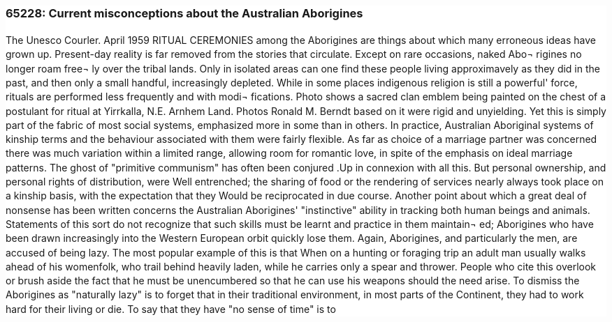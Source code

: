 ### 65228: Current misconceptions about the Australian Aborigines
The Unesco Courler. April 1959
RITUAL CEREMONIES
among the Aborigines are
things about which many
erroneous ideas have grown
up. Present-day reality is
far removed from the stories
that circulate. Except on
rare occasions, naked Abo¬
rigines no longer roam free¬
ly over the tribal lands.
Only in isolated areas can
one find these people living
approximavely as they did
in the past, and then only
a small handful, increasingly
depleted. While in some
places indigenous religion
is still a powerful' force,
rituals are performed less
frequently and with modi¬
fications. Photo shows a
sacred clan emblem being
painted on the chest of
a postulant for ritual at
Yirrkalla, N.E. Arnhem Land.
Photos Ronald M. Berndt
based on it were rigid and unyielding. Yet this is simply
part of the fabric of most social systems, emphasized more
in some than in others. In practice, Australian Aboriginal
systems of kinship terms and the behaviour associated
with them were fairly flexible. As far as choice of a
marriage partner was concerned there was much variation
within a limited range, allowing room for romantic love,
in spite of the emphasis on ideal marriage patterns.
The ghost of "primitive communism" has often been
conjured .Up in connexion with all this. But personal
ownership, and personal rights of distribution, were Well
entrenched; the sharing of food or the rendering of
services nearly always took place on a kinship basis, with
the expectation that they Would be reciprocated in due
course.
Another point about which a great deal of nonsense
has been written concerns the Australian Aborigines'
"instinctive" ability in tracking both human beings and
animals. Statements of this sort do not recognize that
such skills must be learnt and practice in them maintain¬
ed; Aborigines who have been drawn increasingly into
the Western European orbit quickly lose them. Again,
Aborigines, and particularly the men, are accused of being
lazy. The most popular example of this is that When on
a hunting or foraging trip an adult man usually walks
ahead of his womenfolk, who trail behind heavily laden,
while he carries only a spear and thrower. People who
cite this overlook or brush aside the fact that he must be
unencumbered so that he can use his weapons should
the need arise.
To dismiss the Aborigines as "naturally lazy" is to forget
that in their traditional environment, in most parts of
the Continent, they had to work hard for their living
or die. To say that they have "no sense of time" is to
